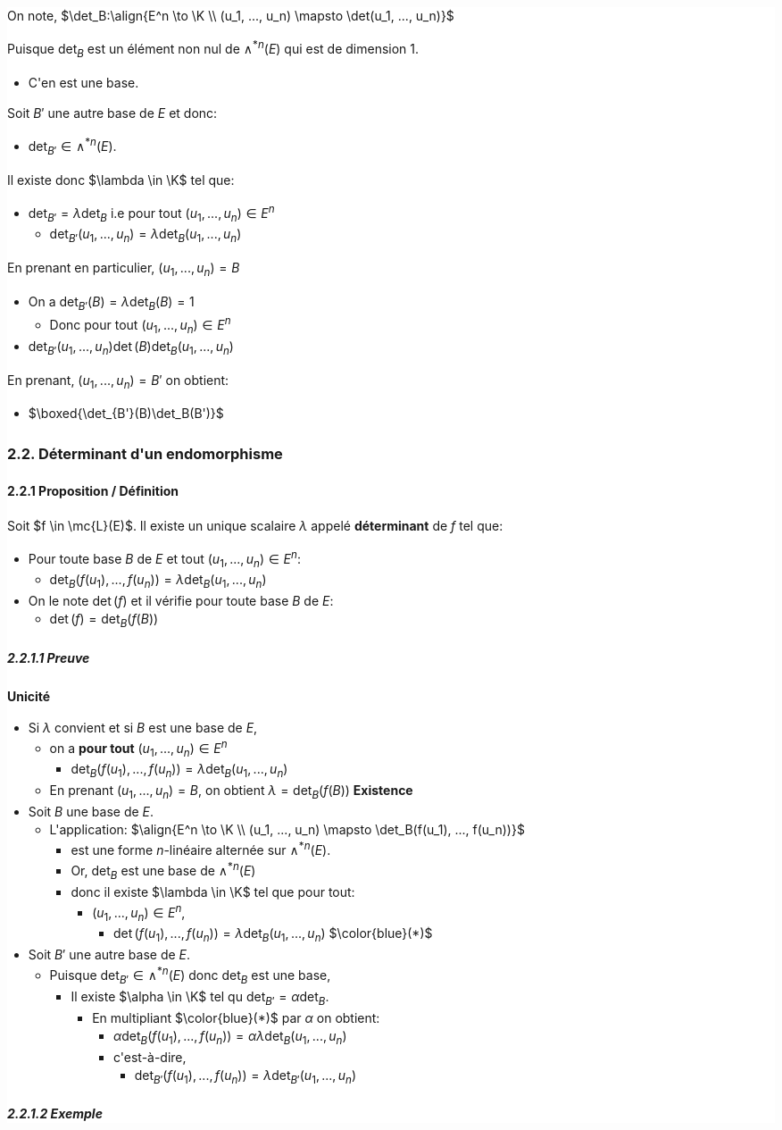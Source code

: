 On note, $\det_B:\align{E^n \to \K \\ (u_1, ..., u_n) \mapsto \det(u_1, ..., u_n)}$

Puisque $\det_B$ est un élément non nul de $\wedge^{*n}(E)$ qui est de dimension $1$.
- C'en est une base.

Soit $B'$ une autre base de $E$ et donc:
- $\det_{B'}\in\wedge^{*n}(E)$.

Il existe donc $\lambda \in \K$ tel que:
- $\det_{B'}=\lambda \det_B$ i.e pour tout $(u_1, ..., u_n)\in E^n$
	- $\det_{B'}(u_1, ..., u_n) = \lambda \det_B(u_1, ..., u_n)$

En prenant en particulier, $(u_1, ..., u_n) = B$
- On a $\det_{B'}(B) = \lambda \det_B(B) = 1$
	- Donc pour tout $(u_1, ..., u_n) \in E^n$
- $\det_{B'}(u_1, ..., u_n)\det(B)\det_B(u_1, ..., u_n)$

En prenant, $(u_1, ..., u_n) = B'$ on obtient:
- $\boxed{\det_{B'}(B)\det_B(B')}$

### 2.2. Déterminant d'un endomorphisme

#### 2.2.1 Proposition / Définition

Soit $f \in \mc{L}(E)$. Il existe un unique scalaire $\lambda$ appelé **déterminant** de $f$ tel que:
- Pour toute base $B$ de $E$ et tout $(u_1, ..., u_n) \in E^n$:
	- $\det_B(f(u_1), ..., f(u_n)) = \lambda \det_B(u_1, ..., u_n)$
- On le note $\det(f)$ et il vérifie pour toute base $B$ de $E$:
	- $\det(f) = \det_B(f(B))$

##### 2.2.1.1 Preuve

**Unicité**
- Si $\lambda$ convient et si $B$ est une base de $E$,
	- on a **pour tout** $(u_1, ..., u_n) \in E^n$
		- $\det_B(f(u_1), ..., f(u_n)) = \lambda\det_B(u_1, ..., u_n)$
	- En prenant $(u_1, ..., u_n) = B$, on obtient $\lambda = \det_B(f(B))$
**Existence**
- Soit $B$ une base de $E$. 
	- L'application: $\align{E^n \to \K \\ (u_1, ..., u_n) \mapsto \det_B(f(u_1), ..., f(u_n))}$  
		- est une forme $n$-linéaire alternée sur $\wedge^{*n}(E)$.
		- Or, $\det_B$ est une base de $\wedge^{*n}(E)$
		- donc il existe $\lambda \in \K$ tel que pour tout:
			- $(u_1, ..., u_n) \in E^n$,
				- $\det(f(u_1), ..., f(u_n)) = \lambda \det_B(u_1, ..., u_n)$ $\color{blue}(*)$
- Soit $B'$ une autre base de $E$.
	- Puisque $\det_{B'} \in \wedge^{*n}(E)$  donc $\det_B$ est une base,
		- Il existe $\alpha \in \K$ tel qu $\det_{B'} = \alpha \det_B$.
			- En multipliant $\color{blue}(*)$ par $\alpha$ on obtient:
				- $\alpha \det_B(f(u_1), ..., f(u_n)) = \alpha \lambda \det_B(u_1, ..., u_n)$
				- c'est-à-dire,
					- $\det_{B'}(f(u_1), ..., f(u_n)) = \lambda \det_{B'}(u_1, ..., u_n)$

##### 2.2.1.2 Exemple
